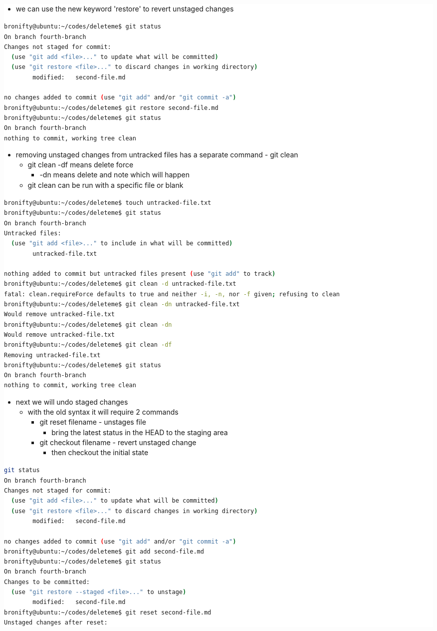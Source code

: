 - we can use the new keyword 'restore' to revert unstaged changes
```sh
bronifty@ubuntu:~/codes/deleteme$ git status
On branch fourth-branch
Changes not staged for commit:
  (use "git add <file>..." to update what will be committed)
  (use "git restore <file>..." to discard changes in working directory)
        modified:   second-file.md

no changes added to commit (use "git add" and/or "git commit -a")
bronifty@ubuntu:~/codes/deleteme$ git restore second-file.md 
bronifty@ubuntu:~/codes/deleteme$ git status
On branch fourth-branch
nothing to commit, working tree clean
```

- removing unstaged changes from untracked files has a separate command - git clean
	- git clean -df means delete force
		- -dn means delete and note which will happen
	- git clean can be run with a specific file or blank
```sh
bronifty@ubuntu:~/codes/deleteme$ touch untracked-file.txt
bronifty@ubuntu:~/codes/deleteme$ git status
On branch fourth-branch
Untracked files:
  (use "git add <file>..." to include in what will be committed)
        untracked-file.txt

nothing added to commit but untracked files present (use "git add" to track)
bronifty@ubuntu:~/codes/deleteme$ git clean -d untracked-file.txt 
fatal: clean.requireForce defaults to true and neither -i, -n, nor -f given; refusing to clean
bronifty@ubuntu:~/codes/deleteme$ git clean -dn untracked-file.txt 
Would remove untracked-file.txt
bronifty@ubuntu:~/codes/deleteme$ git clean -dn
Would remove untracked-file.txt
bronifty@ubuntu:~/codes/deleteme$ git clean -df
Removing untracked-file.txt
bronifty@ubuntu:~/codes/deleteme$ git status
On branch fourth-branch
nothing to commit, working tree clean
```

- next we will undo staged changes
	- with the old syntax it will require 2 commands
		- git reset filename - unstages file
			- bring the latest status in the HEAD to the staging area
		- git checkout filename - revert unstaged change
			- then checkout the initial state
	
```sh
git status
On branch fourth-branch
Changes not staged for commit:
  (use "git add <file>..." to update what will be committed)
  (use "git restore <file>..." to discard changes in working directory)
        modified:   second-file.md

no changes added to commit (use "git add" and/or "git commit -a")
bronifty@ubuntu:~/codes/deleteme$ git add second-file.md 
bronifty@ubuntu:~/codes/deleteme$ git status
On branch fourth-branch
Changes to be committed:
  (use "git restore --staged <file>..." to unstage)
        modified:   second-file.md
bronifty@ubuntu:~/codes/deleteme$ git reset second-file.md 
Unstaged changes after reset:
```